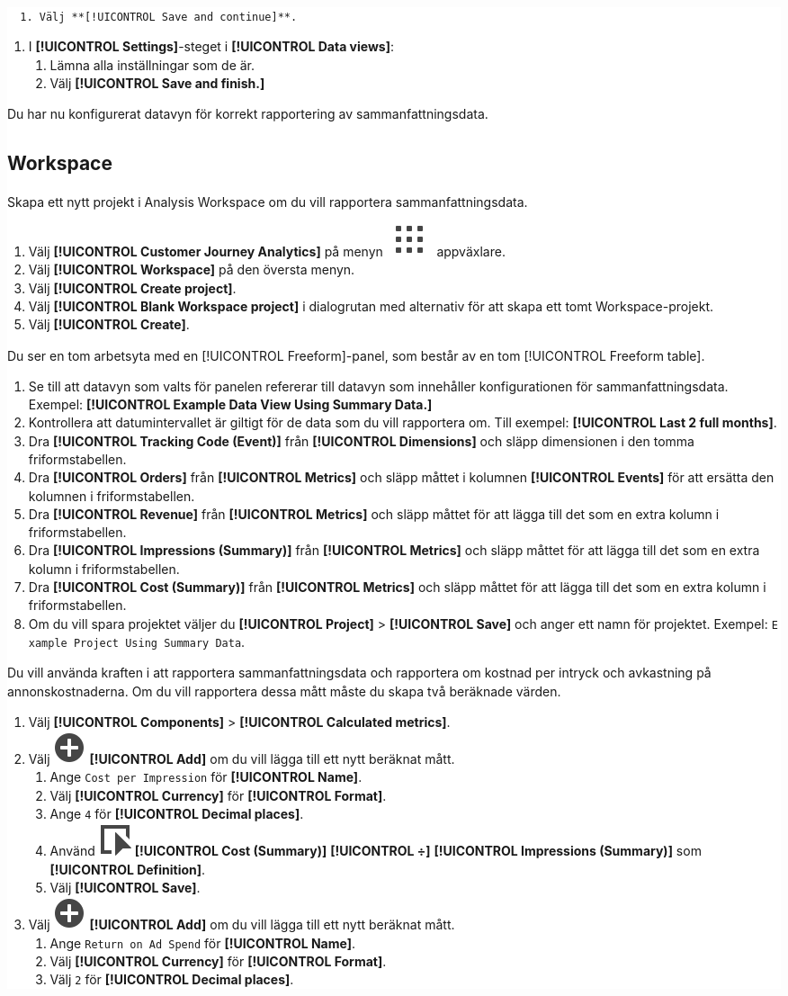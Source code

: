       1. Välj **[!UICONTROL Save and continue]**.

   1. I **[!UICONTROL Settings]**-steget i **[!UICONTROL Data views]**:
      1. Lämna alla inställningar som de är.
      1. Välj **[!UICONTROL Save and finish.]**

Du har nu konfigurerat datavyn för korrekt rapportering av sammanfattningsdata.


## Workspace

Skapa ett nytt projekt i Analysis Workspace om du vill rapportera sammanfattningsdata.

1. Välj **[!UICONTROL Customer Journey Analytics]** på menyn   ![&#x200B; App &#x200B;](/help/assets/icons/Apps.svg)   appväxlare.
1. Välj **[!UICONTROL Workspace]** på den översta menyn.
1. Välj **[!UICONTROL Create project]**.
1. Välj **[!UICONTROL Blank Workspace project]** i dialogrutan med alternativ för att skapa ett tomt Workspace-projekt.
1. Välj **[!UICONTROL Create]**.

Du ser en tom arbetsyta med en [!UICONTROL Freeform]-panel, som består av en tom [!UICONTROL Freeform table].

1. Se till att datavyn som valts för panelen refererar till datavyn som innehåller konfigurationen för sammanfattningsdata. Exempel: **[!UICONTROL Example Data View Using Summary Data.]**
1. Kontrollera att datumintervallet är giltigt för de data som du vill rapportera om. Till exempel: **[!UICONTROL Last 2 full months]**.
1. Dra **[!UICONTROL Tracking Code (Event)]** från **[!UICONTROL Dimensions]** och släpp dimensionen i den tomma friformstabellen.
1. Dra **[!UICONTROL Orders]** från **[!UICONTROL Metrics]** och släpp måttet i kolumnen **[!UICONTROL Events]** för att ersätta den kolumnen i friformstabellen.
1. Dra **[!UICONTROL Revenue]** från **[!UICONTROL Metrics]** och släpp måttet för att lägga till det som en extra kolumn i friformstabellen.
1. Dra **[!UICONTROL Impressions (Summary)]** från **[!UICONTROL Metrics]** och släpp måttet för att lägga till det som en extra kolumn i friformstabellen.
1. Dra **[!UICONTROL Cost (Summary)]** från **[!UICONTROL Metrics]** och släpp måttet för att lägga till det som en extra kolumn i friformstabellen.
1. Om du vill spara projektet väljer du **[!UICONTROL Project]** > **[!UICONTROL Save]** och anger ett namn för projektet. Exempel: `Example Project Using Summary Data`.

Du vill använda kraften i att rapportera sammanfattningsdata och rapportera om kostnad per intryck och avkastning på annonskostnaderna. Om du vill rapportera dessa mått måste du skapa två beräknade värden.

1. Välj **[!UICONTROL Components]** > **[!UICONTROL Calculated metrics]**.
1. Välj ![AddCircle](/help/assets/icons/AddCircle.svg) **[!UICONTROL Add]** om du vill lägga till ett nytt beräknat mått.
   1. Ange `Cost per Impression` för **[!UICONTROL Name]**.
   1. Välj **[!UICONTROL Currency]** för **[!UICONTROL Format]**.
   1. Ange `4` för **[!UICONTROL Decimal places]**.
   1. Använd ![Event](/help/assets/icons/Event.svg) **[!UICONTROL Cost (Summary)]** **[!UICONTROL ÷]** **[!UICONTROL Impressions (Summary)]** som **[!UICONTROL Definition]**.
   1. Välj **[!UICONTROL Save]**.
1. Välj ![AddCircle](/help/assets/icons/AddCircle.svg) **[!UICONTROL Add]** om du vill lägga till ett nytt beräknat mått.
   1. Ange `Return on Ad Spend` för **[!UICONTROL Name]**.
   1. Välj **[!UICONTROL Currency]** för **[!UICONTROL Format]**.
   1. Välj `2` för **[!UICONTROL Decimal places]**.